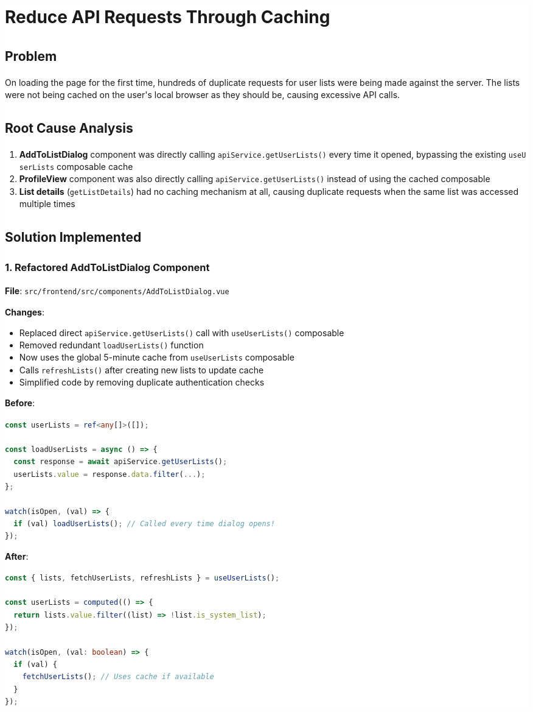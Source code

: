 # Reduce API Requests Through Caching

## Problem
On loading the page for the first time, hundreds of duplicate requests for user lists were being made against the server. The lists were not being cached on the user's local browser as they should be, causing excessive API calls.

## Root Cause Analysis
1. **AddToListDialog** component was directly calling `apiService.getUserLists()` every time it opened, bypassing the existing `useUserLists` composable cache
2. **ProfileView** component was also directly calling `apiService.getUserLists()` instead of using the cached composable
3. **List details** (`getListDetails`) had no caching mechanism at all, causing duplicate requests when the same list was accessed multiple times

## Solution Implemented

### 1. Refactored AddToListDialog Component
**File**: `src/frontend/src/components/AddToListDialog.vue`

**Changes**:
- Replaced direct `apiService.getUserLists()` call with `useUserLists()` composable
- Removed redundant `loadUserLists()` function
- Now uses the global 5-minute cache from `useUserLists` composable
- Calls `refreshLists()` after creating new lists to update cache
- Simplified code by removing duplicate authentication checks

**Before**:
```typescript
const userLists = ref<any[]>([]);

const loadUserLists = async () => {
  const response = await apiService.getUserLists();
  userLists.value = response.data.filter(...);
};

watch(isOpen, (val) => {
  if (val) loadUserLists(); // Called every time dialog opens!
});
```

**After**:
```typescript
const { lists, fetchUserLists, refreshLists } = useUserLists();

const userLists = computed(() => {
  return lists.value.filter((list) => !list.is_system_list);
});

watch(isOpen, (val: boolean) => {
  if (val) {
    fetchUserLists(); // Uses cache if available
  }
});
```
